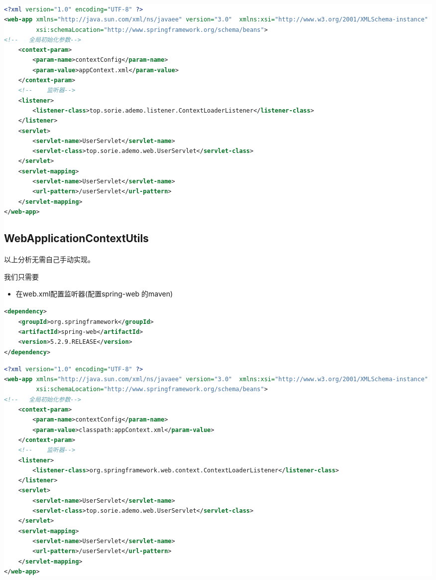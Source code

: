 ```xml
<?xml version="1.0" encoding="UTF-8" ?>
<web-app xmlns="http://java.sun.com/xml/ns/javaee" version="3.0"  xmlns:xsi="http://www.w3.org/2001/XMLSchema-instance"
         xsi:schemaLocation="http://www.springframework.org/schema/beans">
<!--   全局初始化参数-->
    <context-param>
        <param-name>contextConfig</param-name>
        <param-value>appContext.xml</param-value>
    </context-param>
    <!--    监听器-->
    <listener>
        <listener-class>top.sorie.ademo.listener.ContextLoaderListener</listener-class>
    </listener>
    <servlet>
        <servlet-name>UserServlet</servlet-name>
        <servlet-class>top.sorie.ademo.web.UserServlet</servlet-class>
    </servlet>
    <servlet-mapping>
        <servlet-name>UserServlet</servlet-name>
        <url-pattern>/userServlet</url-pattern>
    </servlet-mapping>
</web-app>
```

## WebApplicationContextUtils

以上分析无需自己手动实现。

我们只需要

* 在web.xml配置监听器(配置spring-web 的maven)

```xml
<dependency>
    <groupId>org.springframework</groupId>
    <artifactId>spring-web</artifactId>
    <version>5.2.9.RELEASE</version>
</dependency>
```

```xml
<?xml version="1.0" encoding="UTF-8" ?>
<web-app xmlns="http://java.sun.com/xml/ns/javaee" version="3.0"  xmlns:xsi="http://www.w3.org/2001/XMLSchema-instance"
         xsi:schemaLocation="http://www.springframework.org/schema/beans">
<!--   全局初始化参数-->
    <context-param>
        <param-name>contextConfig</param-name>
        <param-value>classpath:appContext.xml</param-value>
    </context-param>
    <!--    监听器-->
    <listener>
        <listener-class>org.springframework.web.context.ContextLoaderListener</listener-class>
    </listener>
    <servlet>
        <servlet-name>UserServlet</servlet-name>
        <servlet-class>top.sorie.ademo.web.UserServlet</servlet-class>
    </servlet>
    <servlet-mapping>
        <servlet-name>UserServlet</servlet-name>
        <url-pattern>/userServlet</url-pattern>
    </servlet-mapping>
</web-app>
```
